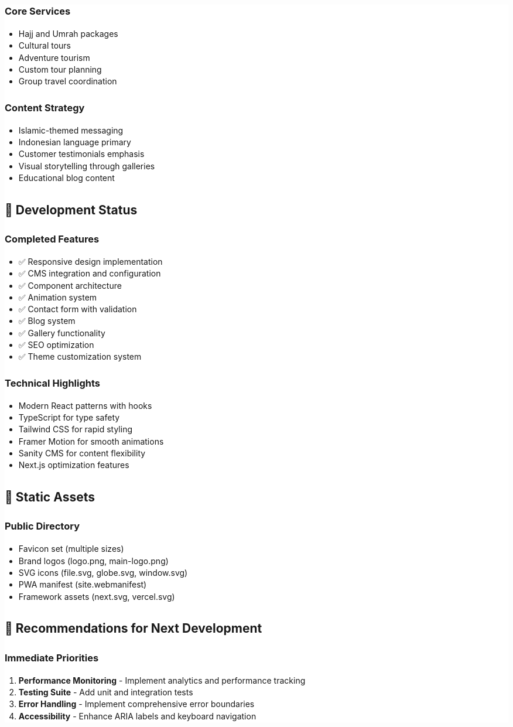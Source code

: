 ### Core Services
- Hajj and Umrah packages
- Cultural tours
- Adventure tourism
- Custom tour planning
- Group travel coordination

### Content Strategy
- Islamic-themed messaging
- Indonesian language primary
- Customer testimonials emphasis
- Visual storytelling through galleries
- Educational blog content

## 🚀 Development Status

### Completed Features
- ✅ Responsive design implementation
- ✅ CMS integration and configuration
- ✅ Component architecture
- ✅ Animation system
- ✅ Contact form with validation
- ✅ Blog system
- ✅ Gallery functionality
- ✅ SEO optimization
- ✅ Theme customization system

### Technical Highlights
- Modern React patterns with hooks
- TypeScript for type safety
- Tailwind CSS for rapid styling
- Framer Motion for smooth animations
- Sanity CMS for content flexibility
- Next.js optimization features

## 📁 Static Assets

### Public Directory
- Favicon set (multiple sizes)
- Brand logos (logo.png, main-logo.png)
- SVG icons (file.svg, globe.svg, window.svg)
- PWA manifest (site.webmanifest)
- Framework assets (next.svg, vercel.svg)

## 🔮 Recommendations for Next Development

### Immediate Priorities
1. **Performance Monitoring** - Implement analytics and performance tracking
2. **Testing Suite** - Add unit and integration tests
3. **Error Handling** - Implement comprehensive error boundaries
4. **Accessibility** - Enhance ARIA labels and keyboard navigation
